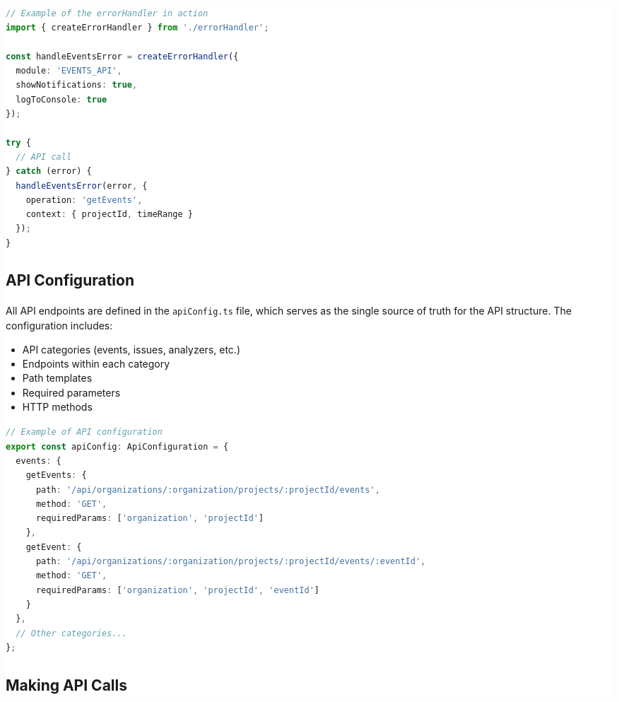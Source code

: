 ```typescript
// Example of the errorHandler in action
import { createErrorHandler } from './errorHandler';

const handleEventsError = createErrorHandler({
  module: 'EVENTS_API',
  showNotifications: true,
  logToConsole: true
});

try {
  // API call
} catch (error) {
  handleEventsError(error, {
    operation: 'getEvents',
    context: { projectId, timeRange }
  });
}
```

## API Configuration

All API endpoints are defined in the `apiConfig.ts` file, which serves as the single source of truth for the API structure. The configuration includes:

- API categories (events, issues, analyzers, etc.)
- Endpoints within each category
- Path templates
- Required parameters
- HTTP methods

```typescript
// Example of API configuration
export const apiConfig: ApiConfiguration = {
  events: {
    getEvents: {
      path: '/api/organizations/:organization/projects/:projectId/events',
      method: 'GET',
      requiredParams: ['organization', 'projectId']
    },
    getEvent: {
      path: '/api/organizations/:organization/projects/:projectId/events/:eventId',
      method: 'GET',
      requiredParams: ['organization', 'projectId', 'eventId']
    }
  },
  // Other categories...
};
```

## Making API Calls

